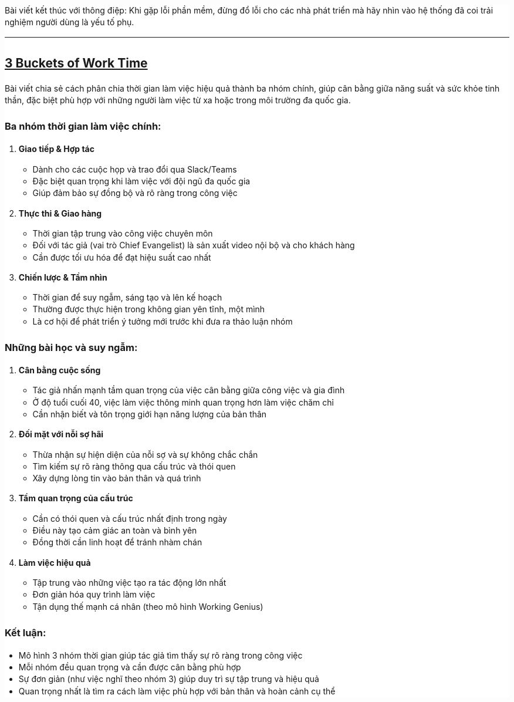 Bài viết kết thúc với thông điệp: Khi gặp lỗi phần mềm, đừng đổ lỗi cho các nhà phát triển mà hãy nhìn vào hệ thống đã coi trải nghiệm người dùng là yếu tố phụ.

---

## [3 Buckets of Work Time](https://corymiller.com/3-buckets-of-work-time/)

Bài viết chia sẻ cách phân chia thời gian làm việc hiệu quả thành ba nhóm chính, giúp cân bằng giữa năng suất và sức khỏe tinh thần, đặc biệt phù hợp với những người làm việc từ xa hoặc trong môi trường đa quốc gia.

### Ba nhóm thời gian làm việc chính:

1. **Giao tiếp & Hợp tác**
   - Dành cho các cuộc họp và trao đổi qua Slack/Teams
   - Đặc biệt quan trọng khi làm việc với đội ngũ đa quốc gia
   - Giúp đảm bảo sự đồng bộ và rõ ràng trong công việc

2. **Thực thi & Giao hàng**
   - Thời gian tập trung vào công việc chuyên môn
   - Đối với tác giả (vai trò Chief Evangelist) là sản xuất video nội bộ và cho khách hàng
   - Cần được tối ưu hóa để đạt hiệu suất cao nhất

3. **Chiến lược & Tầm nhìn**
   - Thời gian để suy ngẫm, sáng tạo và lên kế hoạch
   - Thường được thực hiện trong không gian yên tĩnh, một mình
   - Là cơ hội để phát triển ý tưởng mới trước khi đưa ra thảo luận nhóm

### Những bài học và suy ngẫm:

1. **Cân bằng cuộc sống**
   - Tác giả nhấn mạnh tầm quan trọng của việc cân bằng giữa công việc và gia đình
   - Ở độ tuổi cuối 40, việc làm việc thông minh quan trọng hơn làm việc chăm chỉ
   - Cần nhận biết và tôn trọng giới hạn năng lượng của bản thân

2. **Đối mặt với nỗi sợ hãi**
   - Thừa nhận sự hiện diện của nỗi sợ và sự không chắc chắn
   - Tìm kiếm sự rõ ràng thông qua cấu trúc và thói quen
   - Xây dựng lòng tin vào bản thân và quá trình

3. **Tầm quan trọng của cấu trúc**
   - Cần có thói quen và cấu trúc nhất định trong ngày
   - Điều này tạo cảm giác an toàn và bình yên
   - Đồng thời cần linh hoạt để tránh nhàm chán

4. **Làm việc hiệu quả**
   - Tập trung vào những việc tạo ra tác động lớn nhất
   - Đơn giản hóa quy trình làm việc
   - Tận dụng thế mạnh cá nhân (theo mô hình Working Genius)

### Kết luận:

- Mô hình 3 nhóm thời gian giúp tác giả tìm thấy sự rõ ràng trong công việc
- Mỗi nhóm đều quan trọng và cần được cân bằng phù hợp
- Sự đơn giản (như việc nghĩ theo nhóm 3) giúp duy trì sự tập trung và hiệu quả
- Quan trọng nhất là tìm ra cách làm việc phù hợp với bản thân và hoàn cảnh cụ thể
